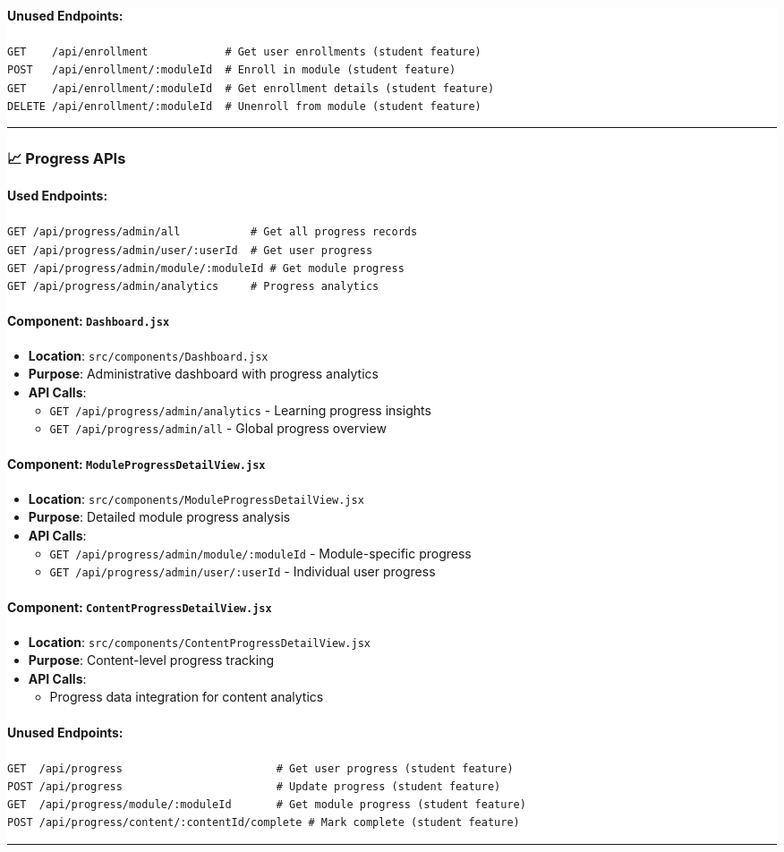 #### Unused Endpoints:

```
GET    /api/enrollment            # Get user enrollments (student feature)
POST   /api/enrollment/:moduleId  # Enroll in module (student feature)
GET    /api/enrollment/:moduleId  # Get enrollment details (student feature)
DELETE /api/enrollment/:moduleId  # Unenroll from module (student feature)
```

---

### 📈 Progress APIs

#### Used Endpoints:

```
GET /api/progress/admin/all           # Get all progress records
GET /api/progress/admin/user/:userId  # Get user progress
GET /api/progress/admin/module/:moduleId # Get module progress
GET /api/progress/admin/analytics     # Progress analytics
```

#### Component: `Dashboard.jsx`

- **Location**: `src/components/Dashboard.jsx`
- **Purpose**: Administrative dashboard with progress analytics
- **API Calls**:
  - `GET /api/progress/admin/analytics` - Learning progress insights
  - `GET /api/progress/admin/all` - Global progress overview

#### Component: `ModuleProgressDetailView.jsx`

- **Location**: `src/components/ModuleProgressDetailView.jsx`
- **Purpose**: Detailed module progress analysis
- **API Calls**:
  - `GET /api/progress/admin/module/:moduleId` - Module-specific progress
  - `GET /api/progress/admin/user/:userId` - Individual user progress

#### Component: `ContentProgressDetailView.jsx`

- **Location**: `src/components/ContentProgressDetailView.jsx`
- **Purpose**: Content-level progress tracking
- **API Calls**:
  - Progress data integration for content analytics

#### Unused Endpoints:

```
GET  /api/progress                        # Get user progress (student feature)
POST /api/progress                        # Update progress (student feature)
GET  /api/progress/module/:moduleId       # Get module progress (student feature)
POST /api/progress/content/:contentId/complete # Mark complete (student feature)
```

---
